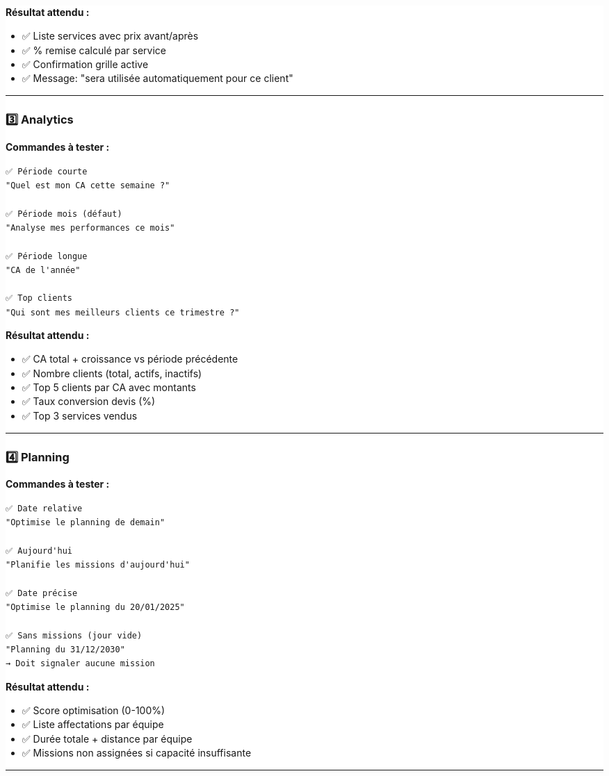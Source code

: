 **Résultat attendu :**
- ✅ Liste services avec prix avant/après
- ✅ % remise calculé par service
- ✅ Confirmation grille active
- ✅ Message: "sera utilisée automatiquement pour ce client"

---

### 3️⃣ Analytics

**Commandes à tester :**

```
✅ Période courte
"Quel est mon CA cette semaine ?"

✅ Période mois (défaut)
"Analyse mes performances ce mois"

✅ Période longue
"CA de l'année"

✅ Top clients
"Qui sont mes meilleurs clients ce trimestre ?"
```

**Résultat attendu :**
- ✅ CA total + croissance vs période précédente
- ✅ Nombre clients (total, actifs, inactifs)
- ✅ Top 5 clients par CA avec montants
- ✅ Taux conversion devis (%)
- ✅ Top 3 services vendus

---

### 4️⃣ Planning

**Commandes à tester :**

```
✅ Date relative
"Optimise le planning de demain"

✅ Aujourd'hui
"Planifie les missions d'aujourd'hui"

✅ Date précise
"Optimise le planning du 20/01/2025"

✅ Sans missions (jour vide)
"Planning du 31/12/2030"
→ Doit signaler aucune mission
```

**Résultat attendu :**
- ✅ Score optimisation (0-100%)
- ✅ Liste affectations par équipe
- ✅ Durée totale + distance par équipe
- ✅ Missions non assignées si capacité insuffisante

---